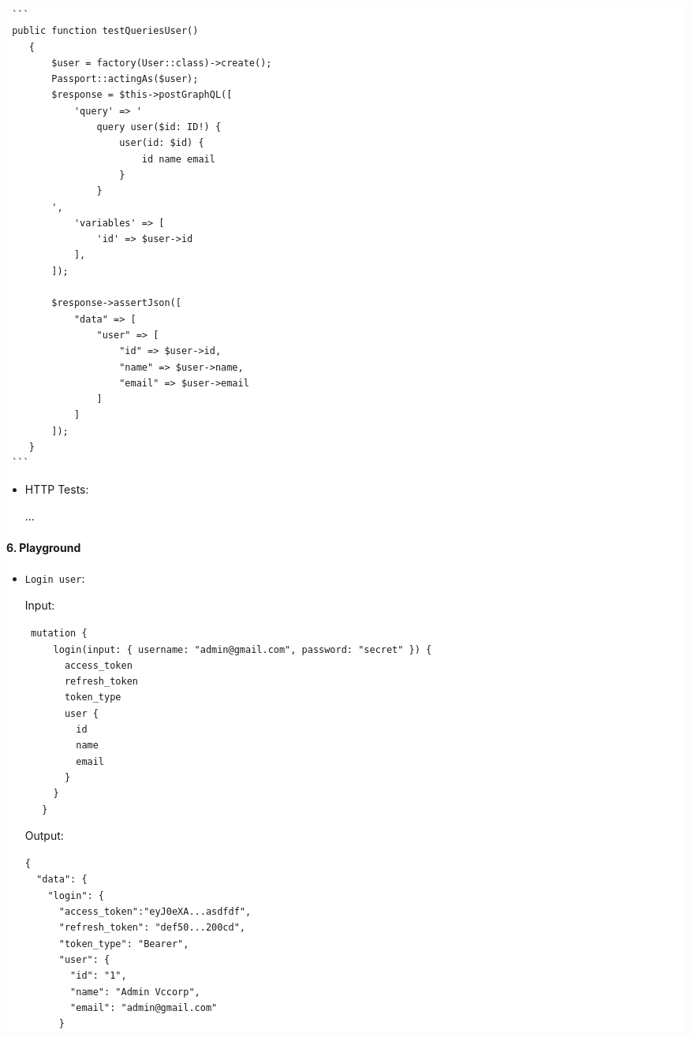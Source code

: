      ```
     public function testQueriesUser()
        {
            $user = factory(User::class)->create();
            Passport::actingAs($user);
            $response = $this->postGraphQL([
                'query' => '
                    query user($id: ID!) {
                        user(id: $id) {
                            id name email
                        }
                    }
            ',
                'variables' => [
                    'id' => $user->id
                ],
            ]);

            $response->assertJson([
                "data" => [
                    "user" => [
                        "id" => $user->id,
                        "name" => $user->name,
                        "email" => $user->email
                    ]
                ]
            ]);
        }
     ```
     
   - HTTP Tests:
   
     ...
  
#### **6. Playground**
   - `Login user`: 
   
     Input:
     ```
      mutation {
          login(input: { username: "admin@gmail.com", password: "secret" }) {
            access_token
            refresh_token
            token_type
            user {
              id
              name
              email
            }
          }
        }
     ```
     Output:
     ```
     {
       "data": {
         "login": {
           "access_token":"eyJ0eXA...asdfdf",
           "refresh_token": "def50...200cd",
           "token_type": "Bearer",
           "user": {
             "id": "1",
             "name": "Admin Vccorp",
             "email": "admin@gmail.com"
           }